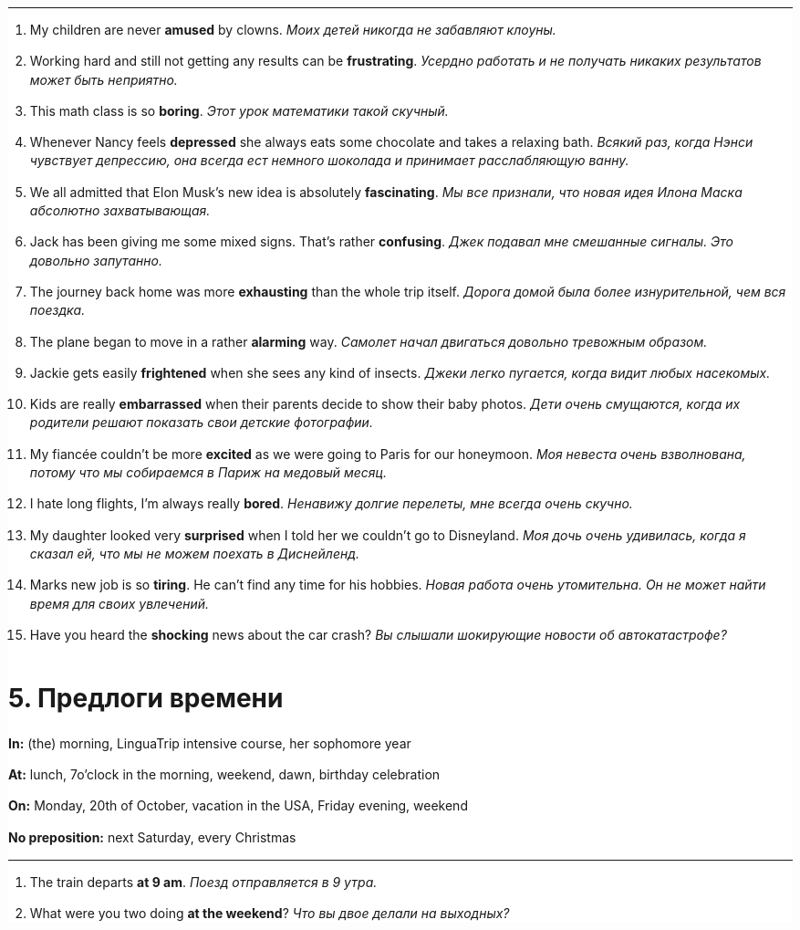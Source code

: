 -------
1. My children are never __amused__ by clowns. *Моих детей никогда не забавляют клоуны.*

2. Working hard and still not getting any results can be __frustrating__. *Усердно работать и не получать никаких результатов может быть неприятно.*

3. This math class is so __boring__. *Этот урок математики такой скучный.*

4. Whenever Nancy feels __depressed__ she always eats some chocolate and takes a relaxing bath. *Всякий раз, когда Нэнси чувствует депрессию, она всегда ест немного шоколада и принимает расслабляющую ванну.*

5. We all admitted that Elon Musk’s new idea is absolutely __fascinating__. *Мы все признали, что новая идея Илона Маска абсолютно захватывающая.*

6. Jack has been giving me some mixed signs. That’s rather __confusing__. *Джек подавал мне смешанные сигналы. Это довольно запутанно.*

7. The journey back home was more __exhausting__ than the whole trip itself. *Дорога домой была более изнурительной, чем вся поездка.*

8. The plane began to move in a rather __alarming__ way. *Самолет начал двигаться довольно тревожным образом.*

9. Jackie gets easily __frightened__ when she sees any kind of insects. *Джеки легко пугается, когда видит любых насекомых.*

10. Kids are really __embarrassed__ when their parents decide to show their baby photos. *Дети очень смущаются, когда их родители решают показать свои детские фотографии.*

11. My fiancée couldn’t be more __excited__ as we were going to Paris for our honeymoon. *Моя невеста очень взволнована, потому что мы собираемся в Париж на медовый месяц.*

12. I hate long flights, I’m always really __bored__. *Ненавижу долгие перелеты, мне всегда очень скучно.*

13. My daughter looked very __surprised__ when I told her we couldn’t go to Disneyland. *Моя дочь очень удивилась, когда я сказал ей, что мы не можем поехать в Диснейленд.*

14. Marks new job is so __tiring__. He can’t find any time for his hobbies. *Новая работа очень утомительна. Он не может найти время для своих увлечений.*

15. Have you heard the __shocking__ news about the car crash? *Вы слышали шокирующие новости об автокатастрофе?*

# 5. Предлоги времени

__In:__ (the) morning, LinguaTrip intensive course, her sophomore year

__At:__ lunch, 7o’clock in the morning, weekend, dawn, birthday celebration

__On:__ Monday, 20th of October, vacation in the USA, Friday evening, weekend

__No preposition:__ next Saturday, every Christmas

----
1. The train departs __at 9 am__. *Поезд отправляется в 9 утра.*

2. What were you two doing __at the weekend__? *Что вы двое делали на выходных?*
